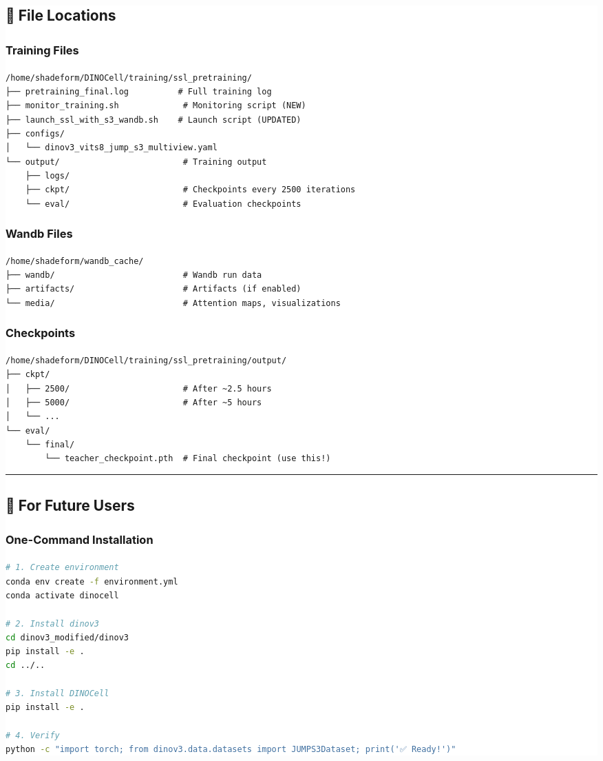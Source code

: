 
## 📁 File Locations

### Training Files
```
/home/shadeform/DINOCell/training/ssl_pretraining/
├── pretraining_final.log          # Full training log
├── monitor_training.sh             # Monitoring script (NEW)
├── launch_ssl_with_s3_wandb.sh    # Launch script (UPDATED)
├── configs/
│   └── dinov3_vits8_jump_s3_multiview.yaml
└── output/                         # Training output
    ├── logs/
    ├── ckpt/                       # Checkpoints every 2500 iterations
    └── eval/                       # Evaluation checkpoints
```

### Wandb Files
```
/home/shadeform/wandb_cache/
├── wandb/                          # Wandb run data
├── artifacts/                      # Artifacts (if enabled)
└── media/                          # Attention maps, visualizations
```

### Checkpoints
```
/home/shadeform/DINOCell/training/ssl_pretraining/output/
├── ckpt/
│   ├── 2500/                       # After ~2.5 hours
│   ├── 5000/                       # After ~5 hours
│   └── ...
└── eval/
    └── final/
        └── teacher_checkpoint.pth  # Final checkpoint (use this!)
```

---

## 🎯 For Future Users

### One-Command Installation
```bash
# 1. Create environment
conda env create -f environment.yml
conda activate dinocell

# 2. Install dinov3
cd dinov3_modified/dinov3
pip install -e .
cd ../..

# 3. Install DINOCell
pip install -e .

# 4. Verify
python -c "import torch; from dinov3.data.datasets import JUMPS3Dataset; print('✅ Ready!')"
```
